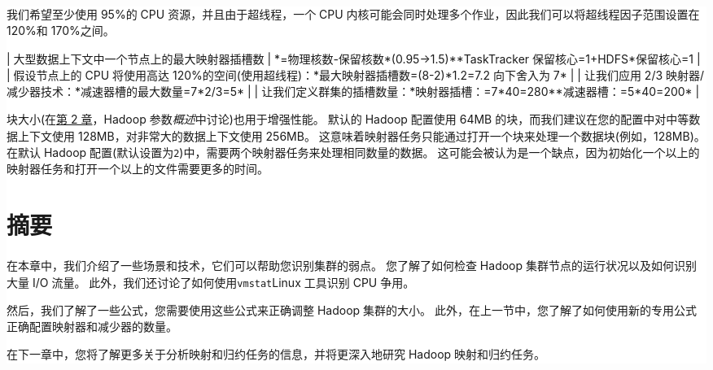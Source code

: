 我们希望至少使用 95%的 CPU 资源，并且由于超线程，一个 CPU 内核可能会同时处理多个作业，因此我们可以将超线程因子范围设置在 120%和 170%之间。

<colgroup><col style="text-align: left"> <col style="text-align: left"></colgroup> 
| 大型数据上下文中一个节点上的最大映射器插槽数 | *=物理核数-保留核数*(0.95->1.5)**TaskTracker 保留核心=1+HDFS*保留核心=1 |
| 假设节点上的 CPU 将使用高达 120%的空间(使用超线程)：*最大映射器插槽数=(8-2)*1.2=7.2 向下舍入为 7* |
| 让我们应用 2/3 映射器/减少器技术：*减速器槽的最大数量=7*2/3=5* |
| 让我们定义群集的插槽数量：*映射器插槽：=7*40=280**减速器槽：=5*40=200* |

块大小(在[第 2 章](02.html "Chapter 2. An Overview of the Hadoop Parameters")，Hadoop 参数*概述*中讨论)也用于增强性能。 默认的 Hadoop 配置使用 64MB 的块，而我们建议在您的配置中对中等数据上下文使用 128MB，对非常大的数据上下文使用 256MB。 这意味着映射器任务只能通过打开一个块来处理一个数据块(例如，128MB)。 在默认 Hadoop 配置(默认设置为`2`)中，需要两个映射器任务来处理相同数量的数据。 这可能会被认为是一个缺点，因为初始化一个以上的映射器任务和打开一个以上的文件需要更多的时间。

# 摘要

在本章中，我们介绍了一些场景和技术，它们可以帮助您识别集群的弱点。 您了解了如何检查 Hadoop 集群节点的运行状况以及如何识别大量 I/O 流量。 此外，我们还讨论了如何使用`vmstat`Linux 工具识别 CPU 争用。

然后，我们了解了一些公式，您需要使用这些公式来正确调整 Hadoop 集群的大小。 此外，在上一节中，您了解了如何使用新的专用公式正确配置映射器和减少器的数量。

在下一章中，您将了解更多关于分析映射和归约任务的信息，并将更深入地研究 Hadoop 映射和归约任务。
